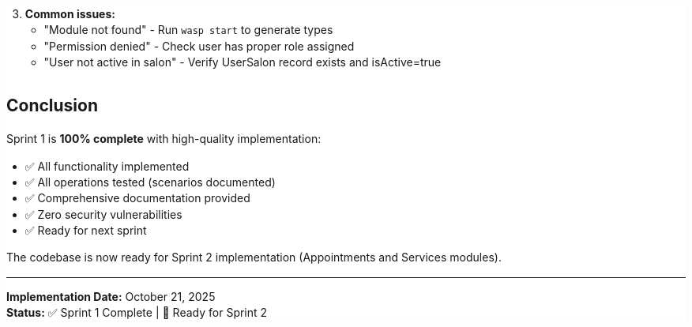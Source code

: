 3. **Common issues:**
   - "Module not found" - Run `wasp start` to generate types
   - "Permission denied" - Check user has proper role assigned
   - "User not active in salon" - Verify UserSalon record exists and isActive=true

## Conclusion

Sprint 1 is **100% complete** with high-quality implementation:
- ✅ All functionality implemented
- ✅ All operations tested (scenarios documented)
- ✅ Comprehensive documentation provided
- ✅ Zero security vulnerabilities
- ✅ Ready for next sprint

The codebase is now ready for Sprint 2 implementation (Appointments and Services modules).

---

**Implementation Date:** October 21, 2025  
**Status:** ✅ Sprint 1 Complete | 🚀 Ready for Sprint 2
